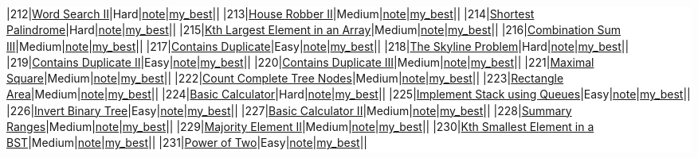 |212|[Word Search II](https://leetcode.com/problems/word-search-ii)|Hard|[note](https://github.com/soyadokio/Leetcode-Java/blob/master/212.%20Word%20Search%20II)|[my_best](https://github.com/soyadokio/Leetcode-Java/blob/master/212.%20Word%20Search%20II/solution1.java)||
|213|[House Robber II](https://leetcode.com/problems/house-robber-ii)|Medium|[note](https://github.com/soyadokio/Leetcode-Java/blob/master/213.%20House%20Robber%20II)|[my_best](https://github.com/soyadokio/Leetcode-Java/blob/master/213.%20House%20Robber%20II/solution1.java)||
|214|[Shortest Palindrome](https://leetcode.com/problems/shortest-palindrome)|Hard|[note](https://github.com/soyadokio/Leetcode-Java/blob/master/214.%20Shortest%20Palindrome)|[my_best](https://github.com/soyadokio/Leetcode-Java/blob/master/214.%20Shortest%20Palindrome/solution1.java)||
|215|[Kth Largest Element in an Array](https://leetcode.com/problems/kth-largest-element-in-an-array)|Medium|[note](https://github.com/soyadokio/Leetcode-Java/blob/master/215.%20Kth%20Largest%20Element%20in%20an%20Array)|[my_best](https://github.com/soyadokio/Leetcode-Java/blob/master/215.%20Kth%20Largest%20Element%20in%20an%20Array/solution1.java)||
|216|[Combination Sum III](https://leetcode.com/problems/combination-sum-iii)|Medium|[note](https://github.com/soyadokio/Leetcode-Java/blob/master/216.%20Combination%20Sum%20III)|[my_best](https://github.com/soyadokio/Leetcode-Java/blob/master/216.%20Combination%20Sum%20III/solution1.java)||
|217|[Contains Duplicate](https://leetcode.com/problems/contains-duplicate)|Easy|[note](https://github.com/soyadokio/Leetcode-Java/blob/master/217.%20Contains%20Duplicate)|[my_best](https://github.com/soyadokio/Leetcode-Java/blob/master/217.%20Contains%20Duplicate/solution1.java)||
|218|[The Skyline Problem](https://leetcode.com/problems/the-skyline-problem)|Hard|[note](https://github.com/soyadokio/Leetcode-Java/blob/master/218.%20The%20Skyline%20Problem)|[my_best](https://github.com/soyadokio/Leetcode-Java/blob/master/218.%20The%20Skyline%20Problem/solution1.java)||
|219|[Contains Duplicate II](https://leetcode.com/problems/contains-duplicate-ii)|Easy|[note](https://github.com/soyadokio/Leetcode-Java/blob/master/219.%20Contains%20Duplicate%20II)|[my_best](https://github.com/soyadokio/Leetcode-Java/blob/master/219.%20Contains%20Duplicate%20II/solution1.java)||
|220|[Contains Duplicate III](https://leetcode.com/problems/contains-duplicate-iii)|Medium|[note](https://github.com/soyadokio/Leetcode-Java/blob/master/220.%20Contains%20Duplicate%20III)|[my_best](https://github.com/soyadokio/Leetcode-Java/blob/master/220.%20Contains%20Duplicate%20III/solution1.java)||
|221|[Maximal Square](https://leetcode.com/problems/maximal-square)|Medium|[note](https://github.com/soyadokio/Leetcode-Java/blob/master/221.%20Maximal%20Square)|[my_best](https://github.com/soyadokio/Leetcode-Java/blob/master/221.%20Maximal%20Square/solution1.java)||
|222|[Count Complete Tree Nodes](https://leetcode.com/problems/count-complete-tree-nodes)|Medium|[note](https://github.com/soyadokio/Leetcode-Java/blob/master/222.%20Count%20Complete%20Tree%20Nodes)|[my_best](https://github.com/soyadokio/Leetcode-Java/blob/master/222.%20Count%20Complete%20Tree%20Nodes/solution1.java)||
|223|[Rectangle Area](https://leetcode.com/problems/rectangle-area)|Medium|[note](https://github.com/soyadokio/Leetcode-Java/blob/master/223.%20Rectangle%20Area)|[my_best](https://github.com/soyadokio/Leetcode-Java/blob/master/223.%20Rectangle%20Area/solution1.java)||
|224|[Basic Calculator](https://leetcode.com/problems/basic-calculator)|Hard|[note](https://github.com/soyadokio/Leetcode-Java/blob/master/224.%20Basic%20Calculator)|[my_best](https://github.com/soyadokio/Leetcode-Java/blob/master/224.%20Basic%20Calculator/solution1.java)||
|225|[Implement Stack using Queues](https://leetcode.com/problems/implement-stack-using-queues)|Easy|[note](https://github.com/soyadokio/Leetcode-Java/blob/master/225.%20Implement%20Stack%20using%20Queues)|[my_best](https://github.com/soyadokio/Leetcode-Java/blob/master/225.%20Implement%20Stack%20using%20Queues/solution1.java)||
|226|[Invert Binary Tree](https://leetcode.com/problems/invert-binary-tree)|Easy|[note](https://github.com/soyadokio/Leetcode-Java/blob/master/226.%20Invert%20Binary%20Tree)|[my_best](https://github.com/soyadokio/Leetcode-Java/blob/master/226.%20Invert%20Binary%20Tree/solution1.java)||
|227|[Basic Calculator II](https://leetcode.com/problems/basic-calculator-ii)|Medium|[note](https://github.com/soyadokio/Leetcode-Java/blob/master/227.%20Basic%20Calculator%20II)|[my_best](https://github.com/soyadokio/Leetcode-Java/blob/master/227.%20Basic%20Calculator%20II/solution1.java)||
|228|[Summary Ranges](https://leetcode.com/problems/summary-ranges)|Medium|[note](https://github.com/soyadokio/Leetcode-Java/blob/master/228.%20Summary%20Ranges)|[my_best](https://github.com/soyadokio/Leetcode-Java/blob/master/228.%20Summary%20Ranges/solution1.java)||
|229|[Majority Element II](https://leetcode.com/problems/majority-element-ii)|Medium|[note](https://github.com/soyadokio/Leetcode-Java/blob/master/229.%20Majority%20Element%20II)|[my_best](https://github.com/soyadokio/Leetcode-Java/blob/master/229.%20Majority%20Element%20II/solution1.java)||
|230|[Kth Smallest Element in a BST](https://leetcode.com/problems/kth-smallest-element-in-a-bst)|Medium|[note](https://github.com/soyadokio/Leetcode-Java/blob/master/230.%20Kth%20Smallest%20Element%20in%20a%20BST)|[my_best](https://github.com/soyadokio/Leetcode-Java/blob/master/230.%20Kth%20Smallest%20Element%20in%20a%20BST/solution1.java)||
|231|[Power of Two](https://leetcode.com/problems/power-of-two)|Easy|[note](https://github.com/soyadokio/Leetcode-Java/blob/master/231.%20Power%20of%20Two)|[my_best](https://github.com/soyadokio/Leetcode-Java/blob/master/231.%20Power%20of%20Two/solution1.java)||